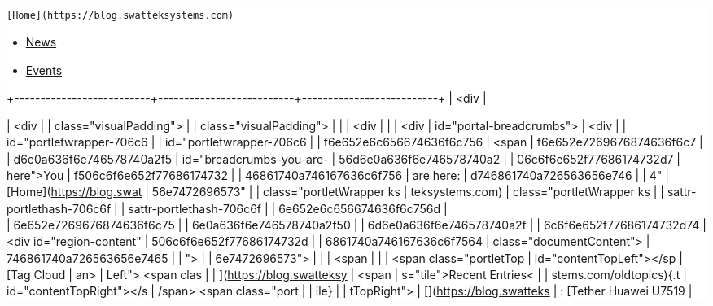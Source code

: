     [Home](https://blog.swatteksystems.com)
-   <div id="portaltab-news">

    </div>

    [News](https://blog.swatteksystems.com/old/oldnews "Site News")
-   <div id="portaltab-events">

    </div>

    [Events](https://blog.swatteksystems.com/old/oldevents "Site Events")

<div id="globalnav-bottom" class="visualClear">

<span></span>

</div>

</div>

</div>

<div id="clear-space-before-wrapper-table" class="visualClear">

</div>

+--------------------------+--------------------------+--------------------------+
| <div                     | <div>                    | <div                     |
| class="visualPadding">   |                          | class="visualPadding">   |
|                          | <div                     |                          |
| <div                     | id="portal-breadcrumbs"> | <div                     |
| id="portletwrapper-706c6 |                          | id="portletwrapper-706c6 |
| f6e652e6c656674636f6c756 | <span                    | f6e652e7269676874636f6c7 |
| d6e0a636f6e746578740a2f5 | id="breadcrumbs-you-are- | 56d6e0a636f6e746578740a2 |
| 06c6f6e652f77686174732d7 | here">You                | f506c6f6e652f77686174732 |
| 46861740a746167636c6f756 | are here:</span>         | d746861740a726563656e746 |
| 4"                       | [Home](https://blog.swat | 56e7472696573"           |
| class="portletWrapper ks | teksystems.com)          | class="portletWrapper ks |
| sattr-portlethash-706c6f |                          | sattr-portlethash-706c6f |
| 6e652e6c656674636f6c756d | </div>                   | 6e652e7269676874636f6c75 |
| 6e0a636f6e746578740a2f50 |                          | 6d6e0a636f6e746578740a2f |
| 6c6f6e652f77686174732d74 | <div id="region-content" | 506c6f6e652f77686174732d |
| 6861740a746167636c6f7564 | class="documentContent"> | 746861740a726563656e7465 |
| ">                       |                          | 6e7472696573">           |
|                          | <span                    |                          |
|  <span class="portletTop | id="contentTopLeft"></sp |  <span class="portletTop |
| Left"></span> [Tag Cloud | an>                      | Left"></span> <span clas |
| ](https://blog.swatteksy | <span                    | s="tile">Recent Entries< |
| stems.com/oldtopics){.t | id="contentTopRight"></s | /span> <span class="port |
| ile} <span class="portle | pan>                     | letTopRight"></span>     |
| tTopRight"></span>       | [](https://blog.swatteks | :   [Tether Huawei U7519 |